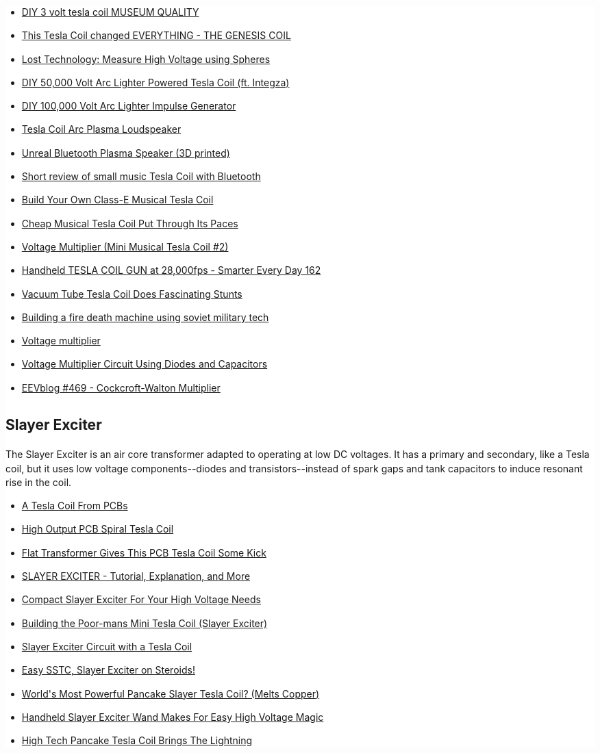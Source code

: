 * [DIY 3 volt tesla coil MUSEUM QUALITY](https://www.youtube.com/watch?v=zbV1zyg_4qU)
* [This Tesla Coil changed EVERYTHING - THE GENESIS COIL](https://www.youtube.com/watch?v=Kkj9Pr47YOs)
* [Lost Technology: Measure High Voltage using Spheres](https://www.youtube.com/watch?v=GpWwAfBywmE)
* [DIY 50,000 Volt Arc Lighter Powered Tesla Coil (ft. Integza)](https://www.youtube.com/watch?v=4GRyxuRIPPo)
* [DIY 100,000 Volt Arc Lighter Impulse Generator](https://www.youtube.com/watch?v=6c0Zyxn7rrI)

* [Tesla Coil Arc Plasma Loudspeaker](https://www.amazon.com/gp/product/B0794X4PPD)
* [Unreal Bluetooth Plasma Speaker (3D printed)](https://www.youtube.com/watch?v=yO9Igd3MyWs)
* [Short review of small music Tesla Coil with Bluetooth](https://www.hackster.io/mircemk/short-review-of-small-music-tesla-coil-with-bluetooth-dc0b0b)

* [Build Your Own Class-E Musical Tesla Coil](https://hackaday.com/2024/04/26/build-your-own-class-e-musical-tesla-coil/)
* [Cheap Musical Tesla Coil Put Through Its Paces](https://hackaday.com/2024/05/01/cheap-musical-tesla-coil-put-through-its-paces/)
* [Voltage Multiplier (Mini Musical Tesla Coil #2)](https://www.youtube.com/watch?v=dYxKypbso1c)

* [Handheld TESLA COIL GUN at 28,000fps - Smarter Every Day 162](https://www.youtube.com/watch?v=_fTC_Ud_k3U)
* [Vacuum Tube Tesla Coil Does Fascinating Stunts](http://blog.modernmechanix.com/vacuum-tube-tesla-coil-does-fascinating-stunts/)
* [Building a fire death machine using soviet military tech](https://www.youtube.com/watch?v=UNisqZOAaAs&feature=youtu.be)
* [Voltage multiplier](https://en.wikipedia.org/wiki/Voltage_multiplier)
* [Voltage Multiplier Circuit Using Diodes and Capacitors](https://www.youtube.com/watch?v=litsAzP4oqw)
* [EEVblog #469 - Cockcroft-Walton Multiplier](https://www.youtube.com/watch?v=ep3D_LC2UzU)


## Slayer Exciter

The Slayer Exciter is an air core transformer adapted to operating at low DC voltages. It has a primary and secondary, like a Tesla coil, but it uses low voltage components--diodes and transistors--instead of spark gaps and tank capacitors to induce resonant rise in the coil.

* [A Tesla Coil From PCBs](https://hackaday.com/2019/04/25/a-tesla-coil-from-pcbs/)
* [High Output PCB Spiral Tesla Coil](https://circuitsalad.com/2021/05/30/high-output-pcb-spiral-tesla-coil/)
* [Flat Transformer Gives This PCB Tesla Coil Some Kick](https://hackaday.com/2021/06/09/flat-transformer-gives-this-pcb-tesla-coil-some-kick/)


* [SLAYER EXCITER - Tutorial, Explanation, and More](https://www.youtube.com/watch?v=AehL3BodduE&t=339s)
* [Compact Slayer Exciter For Your High Voltage Needs](https://hackaday.com/2020/03/21/compact-slayer-exciter-for-your-high-voltage-needs/)
* [Building the Poor-mans Mini Tesla Coil (Slayer Exciter)](https://www.instructables.com/id/building-the-poor-mans-mini-tesla-coil-slayer-exc/)
* [Slayer Exciter Circuit with a Tesla Coil](https://www.electroboom.com/?p=521)
* [Easy SSTC, Slayer Exciter on Steroids!](https://www.instructables.com/id/Easy-SSTC-Slayer-Exciter-On-Steroids/)
* [World's Most Powerful Pancake Slayer Tesla Coil? (Melts Copper)](https://www.youtube.com/watch?v=TT4QolzknC0)
* [Handheld Slayer Exciter Wand Makes For Easy High Voltage Magic](https://hackaday.com/2021/01/13/handheld-slayer-exciter-wand-makes-for-easy-high-voltage-magic/)
* [High Tech Pancake Tesla Coil Brings The Lightning](https://hackaday.com/2022/03/18/high-tech-pancake-tesla-coil-brings-the-lightning/)

